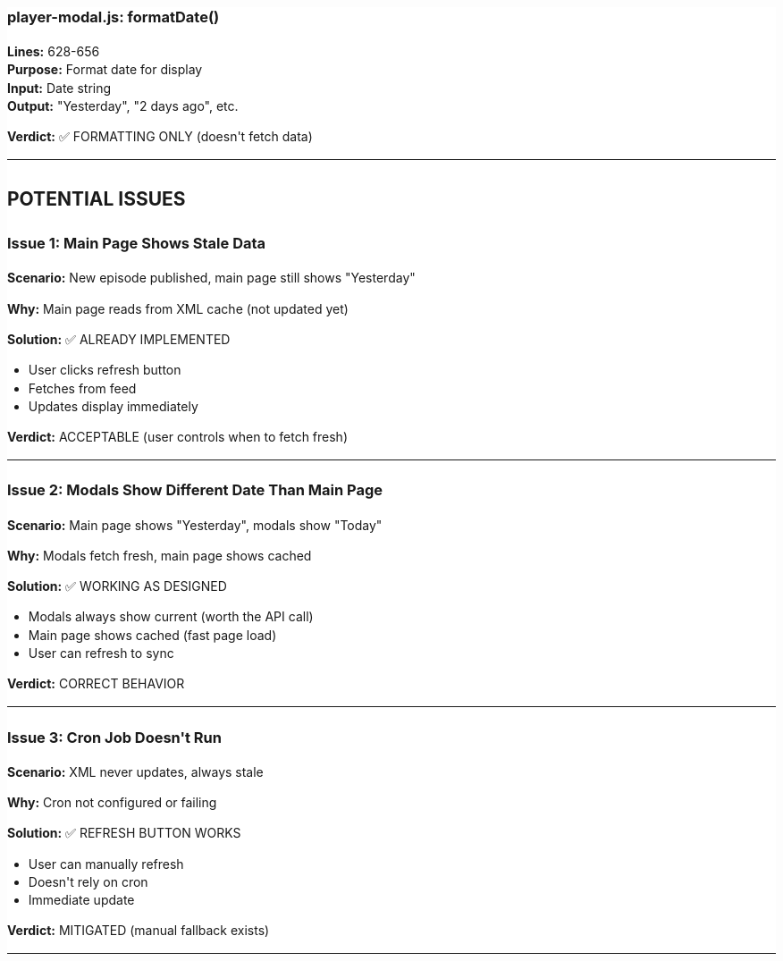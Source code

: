 
### player-modal.js: formatDate()

**Lines:** 628-656  
**Purpose:** Format date for display  
**Input:** Date string  
**Output:** "Yesterday", "2 days ago", etc.

**Verdict:** ✅ FORMATTING ONLY (doesn't fetch data)

---

## POTENTIAL ISSUES

### Issue 1: Main Page Shows Stale Data

**Scenario:** New episode published, main page still shows "Yesterday"

**Why:** Main page reads from XML cache (not updated yet)

**Solution:** ✅ ALREADY IMPLEMENTED
- User clicks refresh button
- Fetches from feed
- Updates display immediately

**Verdict:** ACCEPTABLE (user controls when to fetch fresh)

---

### Issue 2: Modals Show Different Date Than Main Page

**Scenario:** Main page shows "Yesterday", modals show "Today"

**Why:** Modals fetch fresh, main page shows cached

**Solution:** ✅ WORKING AS DESIGNED
- Modals always show current (worth the API call)
- Main page shows cached (fast page load)
- User can refresh to sync

**Verdict:** CORRECT BEHAVIOR

---

### Issue 3: Cron Job Doesn't Run

**Scenario:** XML never updates, always stale

**Why:** Cron not configured or failing

**Solution:** ✅ REFRESH BUTTON WORKS
- User can manually refresh
- Doesn't rely on cron
- Immediate update

**Verdict:** MITIGATED (manual fallback exists)

---